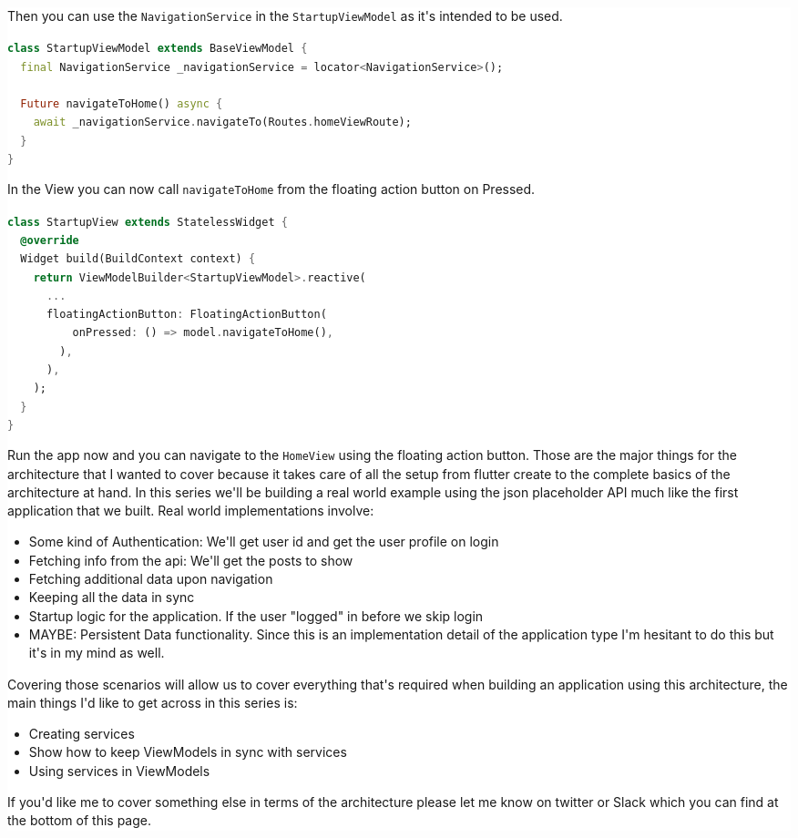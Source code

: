 Then you can use the `NavigationService` in the `StartupViewModel` as it's intended to be used.

```dart
class StartupViewModel extends BaseViewModel {
  final NavigationService _navigationService = locator<NavigationService>();

  Future navigateToHome() async {
    await _navigationService.navigateTo(Routes.homeViewRoute);
  }
}
```

In the View you can now call `navigateToHome` from the floating action button on Pressed.

```dart
class StartupView extends StatelessWidget {
  @override
  Widget build(BuildContext context) {
    return ViewModelBuilder<StartupViewModel>.reactive(
      ...
      floatingActionButton: FloatingActionButton(
          onPressed: () => model.navigateToHome(),
        ),
      ),
    );
  }
}
```

Run the app now and you can navigate to the `HomeView` using the floating action button. Those are the major things for the architecture that I wanted to cover because it takes care of all the setup from flutter create to the complete basics of the architecture at hand. In this series we'll be building a real world example using the json placeholder API much like the first application that we built. Real world implementations involve:

- Some kind of Authentication: We'll get user id and get the user profile on login
- Fetching info from the api: We'll get the posts to show
- Fetching additional data upon navigation
- Keeping all the data in sync
- Startup logic for the application. If the user "logged" in before we skip login
- MAYBE: Persistent Data functionality. Since this is an implementation detail of the application type I'm hesitant to do this but it's in my mind as well.

Covering those scenarios will allow us to cover everything that's required when building an application using this architecture, the main things I'd like to get across in this series is:

- Creating services
- Show how to keep ViewModels in sync with services
- Using services in ViewModels

If you'd like me to cover something else in terms of the architecture please let me know on twitter or Slack which you can find at the bottom of this page.
